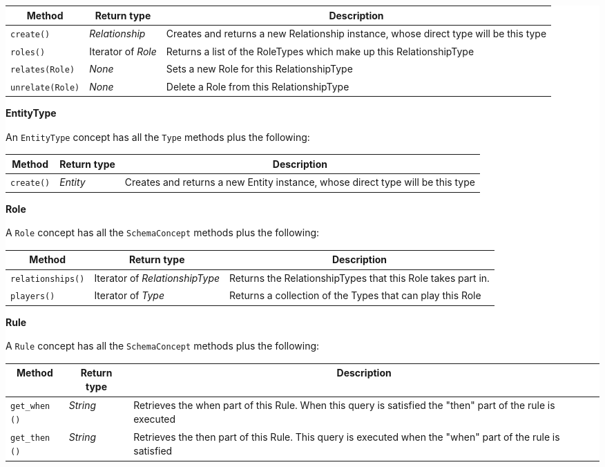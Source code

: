  | Method                 | Return type        | Description                                                                          |
 | ---------------------- | ------------------ | ------------------------------------------------------------------------------------ |
 | `create()`             | *Relationship*     | Creates and returns a new Relationship instance, whose direct type will be this type |
 | `roles()`              | Iterator of *Role* | Returns a list of the RoleTypes which make up this RelationshipType                  |
 | `relates(Role)`        | *None*             | Sets a new Role for this RelationshipType                                            |
 | `unrelate(Role)`       | *None*             | Delete a Role from this RelationshipType                                             |

  **EntityType**

  An `EntityType` concept has all the `Type` methods plus the following:

  | Method           | Return type | Description                                                                    |
  | ---------------- | ----------- | ------------------------------------------------------------------------------ |
  | `create()`       | *Entity*    | Creates and returns a new Entity instance, whose direct type will be this type |


  **Role**

  A `Role` concept has all the `SchemaConcept` methods plus the following:

| Method                  | Return type                    | Description                                                 |
| ----------------------- | ------------------------------ | ----------------------------------------------------------- |
| `relationships()`       | Iterator of *RelationshipType* | Returns the RelationshipTypes that this Role takes part in. |
| `players()`             | Iterator of *Type*             | Returns a collection of the Types that can play this Role   |

  **Rule**

A `Rule` concept has all the `SchemaConcept` methods plus the following:

| Method            | Return type | Description                                                                                                |
| ----------------- | ----------- | ---------------------------------------------------------------------------------------------------------- |
| `get_when()`      | *String*    | Retrieves the when part of this Rule. When this query is satisfied the "then" part of the rule is executed |
| `get_then()`      | *String*    | Retrieves the then part of this Rule. This query is executed when the "when" part of the rule is satisfied |
